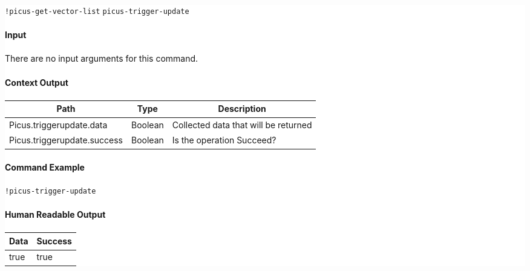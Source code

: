 ```!picus-get-vector-list```
`picus-trigger-update`

#### Input

There are no input arguments for this command.

#### Context Output

| **Path** | **Type** | **Description** |
| --- | --- | --- |
| Picus.triggerupdate.data | Boolean | Collected data that will be returned | 
| Picus.triggerupdate.success | Boolean | Is the operation Succeed? | 


#### Command Example

```!picus-trigger-update```

#### Human Readable Output

|Data|Success|
|---|---|
| true | true |